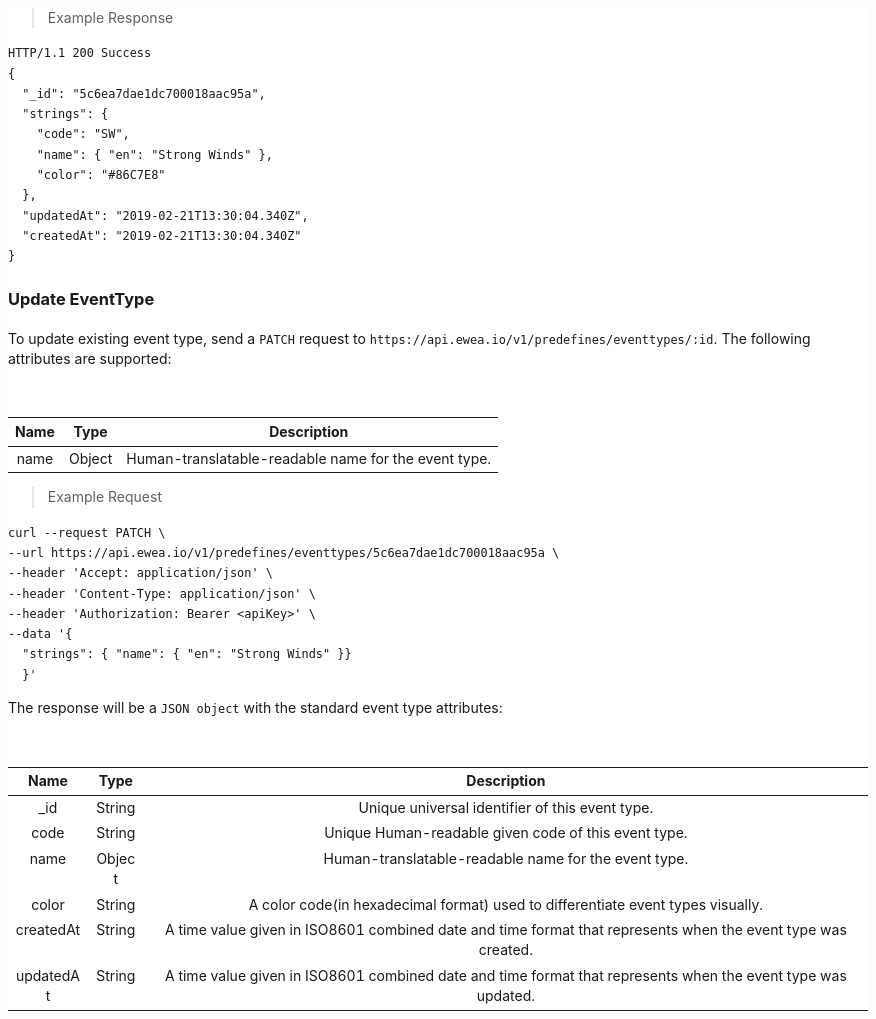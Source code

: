 > Example Response

```curl
HTTP/1.1 200 Success
{
  "_id": "5c6ea7dae1dc700018aac95a",
  "strings": {
    "code": "SW",
    "name": { "en": "Strong Winds" },
    "color": "#86C7E8"
  },
  "updatedAt": "2019-02-21T13:30:04.340Z",
  "createdAt": "2019-02-21T13:30:04.340Z"
}
```

### Update EventType

To update existing event type, send a `PATCH` request to `https://api.ewea.io/v1/predefines/eventtypes/:id`. The following attributes are supported:

<br/>

| Name |  Type  |                     Description                      |
| :--: | :----: | :--------------------------------------------------: |
| name | Object | Human-translatable-readable name for the event type. |

> Example Request

```curl
curl --request PATCH \
--url https://api.ewea.io/v1/predefines/eventtypes/5c6ea7dae1dc700018aac95a \
--header 'Accept: application/json' \
--header 'Content-Type: application/json' \
--header 'Authorization: Bearer <apiKey>' \
--data '{
  "strings": { "name": { "en": "Strong Winds" }}
  }'
```

The response will be a `JSON object` with the standard event type attributes:

<br/>

|   Name    |  Type  |                                                 Description                                                  |
| :-------: | :----: | :----------------------------------------------------------------------------------------------------------: |
|   \_id    | String |                               Unique universal identifier of this event type.                                |
|   code    | String |                             Unique Human-readable given code of this event type.                             |
|   name    | Object |                             Human-translatable-readable name for the event type.                             |
|   color   | String |               A color code(in hexadecimal format) used to differentiate event types visually.                |
| createdAt | String | A time value given in ISO8601 combined date and time format that represents when the event type was created. |
| updatedAt | String | A time value given in ISO8601 combined date and time format that represents when the event type was updated. |
